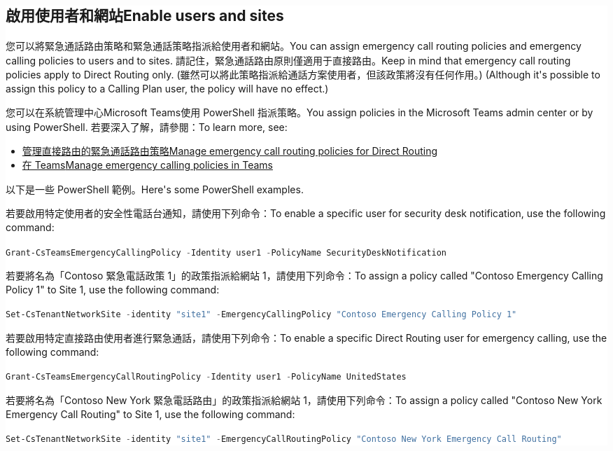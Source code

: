 ## <a name="enable-users-and-sites"></a><span data-ttu-id="49d96-232">啟用使用者和網站</span><span class="sxs-lookup"><span data-stu-id="49d96-232">Enable users and sites</span></span>

<span data-ttu-id="49d96-233">您可以將緊急通話路由策略和緊急通話策略指派給使用者和網站。</span><span class="sxs-lookup"><span data-stu-id="49d96-233">You can assign emergency call routing policies and emergency calling policies to users and to sites.</span></span> <span data-ttu-id="49d96-234">請記住，緊急通話路由原則僅適用于直接路由。</span><span class="sxs-lookup"><span data-stu-id="49d96-234">Keep in mind that emergency call routing policies apply to Direct Routing only.</span></span> <span data-ttu-id="49d96-235"> (雖然可以將此策略指派給通話方案使用者，但該政策將沒有任何作用。) </span><span class="sxs-lookup"><span data-stu-id="49d96-235">(Although it's possible to assign this policy to a Calling Plan user, the policy will have no effect.)</span></span>

<span data-ttu-id="49d96-236">您可以在系統管理中心Microsoft Teams使用 PowerShell 指派策略。</span><span class="sxs-lookup"><span data-stu-id="49d96-236">You assign policies in the Microsoft Teams admin center or by using PowerShell.</span></span> <span data-ttu-id="49d96-237">若要深入了解，請參閱：</span><span class="sxs-lookup"><span data-stu-id="49d96-237">To learn more, see:</span></span>

- [<span data-ttu-id="49d96-238">管理直接路由的緊急通話路由策略</span><span class="sxs-lookup"><span data-stu-id="49d96-238">Manage emergency call routing policies for Direct Routing</span></span>](manage-emergency-call-routing-policies.md)
- [<span data-ttu-id="49d96-239">在 Teams</span><span class="sxs-lookup"><span data-stu-id="49d96-239">Manage emergency calling policies in Teams</span></span>](manage-emergency-calling-policies.md)

<span data-ttu-id="49d96-240">以下是一些 PowerShell 範例。</span><span class="sxs-lookup"><span data-stu-id="49d96-240">Here's some PowerShell examples.</span></span>

<span data-ttu-id="49d96-241">若要啟用特定使用者的安全性電話台通知，請使用下列命令：</span><span class="sxs-lookup"><span data-stu-id="49d96-241">To enable a specific user for security desk notification, use the following command:</span></span>

```PowerShell
Grant-CsTeamsEmergencyCallingPolicy -Identity user1 -PolicyName SecurityDeskNotification
```

<span data-ttu-id="49d96-242">若要將名為「Contoso 緊急電話政策 1」的政策指派給網站 1，請使用下列命令：</span><span class="sxs-lookup"><span data-stu-id="49d96-242">To assign a policy called "Contoso Emergency Calling Policy 1" to Site 1, use the following command:</span></span>

```PowerShell
Set-CsTenantNetworkSite -identity "site1" -EmergencyCallingPolicy "Contoso Emergency Calling Policy 1"
```

<span data-ttu-id="49d96-243">若要啟用特定直接路由使用者進行緊急通話，請使用下列命令：</span><span class="sxs-lookup"><span data-stu-id="49d96-243">To enable a specific Direct Routing user for emergency calling, use the following command:</span></span>

```PowerShell
Grant-CsTeamsEmergencyCallRoutingPolicy -Identity user1 -PolicyName UnitedStates
```

<span data-ttu-id="49d96-244">若要將名為「Contoso New York 緊急電話路由」的政策指派給網站 1，請使用下列命令：</span><span class="sxs-lookup"><span data-stu-id="49d96-244">To assign a policy called "Contoso New York Emergency Call Routing" to Site 1, use the following command:</span></span>

```PowerShell
Set-CsTenantNetworkSite -identity "site1" -EmergencyCallRoutingPolicy "Contoso New York Emergency Call Routing"
```
